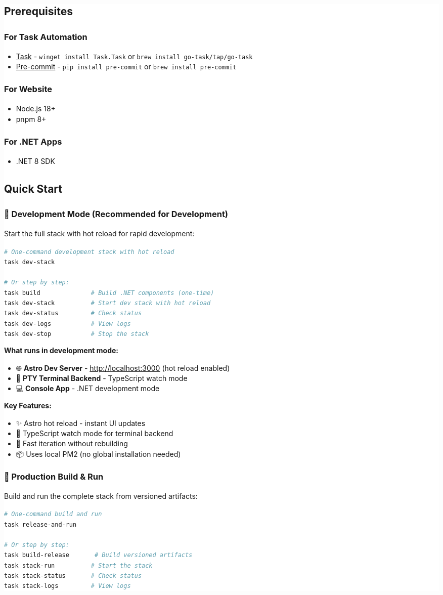 ## Prerequisites

### For Task Automation

- [Task](https://taskfile.dev) - `winget install Task.Task` or `brew install go-task/tap/go-task`
- [Pre-commit](https://pre-commit.com) - `pip install pre-commit` or `brew install pre-commit`

### For Website

- Node.js 18+
- pnpm 8+

### For .NET Apps

- .NET 8 SDK

## Quick Start

### 🔧 Development Mode (Recommended for Development)

Start the full stack with hot reload for rapid development:

```bash
# One-command development stack with hot reload
task dev-stack

# Or step by step:
task build              # Build .NET components (one-time)
task dev-stack          # Start dev stack with hot reload
task dev-status         # Check status
task dev-logs           # View logs
task dev-stop           # Stop the stack
```

**What runs in development mode:**

- 🌐 **Astro Dev Server** - <http://localhost:3000> (hot reload enabled)
- 🔌 **PTY Terminal Backend** - TypeScript watch mode
- 💻 **Console App** - .NET development mode

**Key Features:**

- ✨ Astro hot reload - instant UI updates
- 🔄 TypeScript watch mode for terminal backend
- 🚀 Fast iteration without rebuilding
- 📦 Uses local PM2 (no global installation needed)

### 🚀 Production Build & Run

Build and run the complete stack from versioned artifacts:

```bash
# One-command build and run
task release-and-run

# Or step by step:
task build-release       # Build versioned artifacts
task stack-run          # Start the stack
task stack-status       # Check status
task stack-logs         # View logs
```

